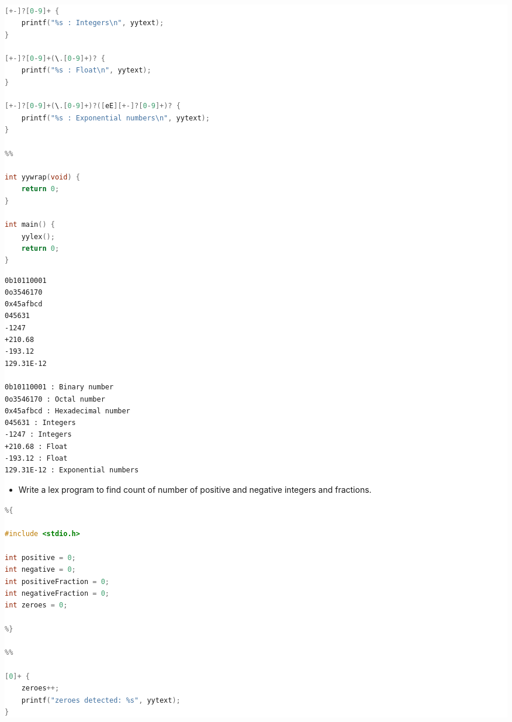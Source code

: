 ```c
[+-]?[0-9]+ {
    printf("%s : Integers\n", yytext);
}

[+-]?[0-9]+(\.[0-9]+)? {
    printf("%s : Float\n", yytext);
}

[+-]?[0-9]+(\.[0-9]+)?([eE][+-]?[0-9]+)? {
    printf("%s : Exponential numbers\n", yytext);
}

%%

int yywrap(void) {
    return 0;
}

int main() {
    yylex();
    return 0;
}
```

```console
0b10110001
0o3546170
0x45afbcd
045631
-1247
+210.68
-193.12
129.31E-12

0b10110001 : Binary number
0o3546170 : Octal number
0x45afbcd : Hexadecimal number
045631 : Integers
-1247 : Integers
+210.68 : Float
-193.12 : Float
129.31E-12 : Exponential numbers
```

- Write a lex program to find count of number of positive and negative integers and fractions.

```c
%{

#include <stdio.h>

int positive = 0;
int negative = 0;
int positiveFraction = 0;
int negativeFraction = 0;
int zeroes = 0;

%}

%%

[0]+ {
    zeroes++;
    printf("zeroes detected: %s", yytext);
}
```